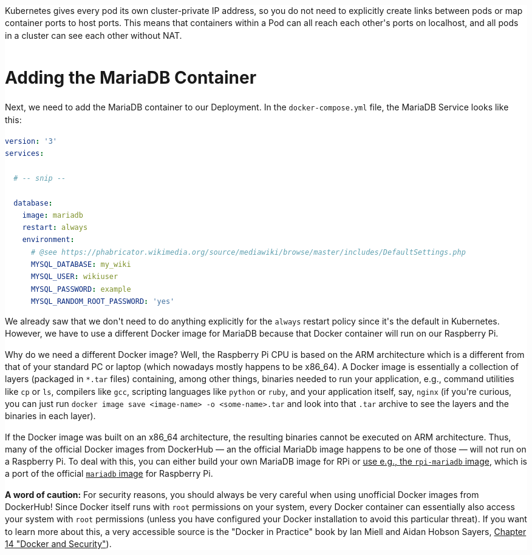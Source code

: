   Kubernetes gives every pod its own cluster-private IP address, so you do not need to explicitly create links between pods or map container ports to host ports. This means that containers within a Pod can all reach each other's ports on localhost, and all pods in a cluster can see each other without NAT.


# Adding the MariaDB Container
Next, we need to add the MariaDB container to our Deployment. In the `docker-compose.yml` file, the MariaDB Service looks like this:

```yml
version: '3'
services:

  # -- snip --

  database:
    image: mariadb
    restart: always
    environment:
      # @see https://phabricator.wikimedia.org/source/mediawiki/browse/master/includes/DefaultSettings.php
      MYSQL_DATABASE: my_wiki
      MYSQL_USER: wikiuser
      MYSQL_PASSWORD: example
      MYSQL_RANDOM_ROOT_PASSWORD: 'yes'
```

We already saw that we don't need to do anything explicitly for the `always` restart policy since it's the default in Kubernetes. However, we have to use a different Docker image for MariaDB because that Docker container will run on our Raspberry Pi. 

Why do we need a different Docker image? Well, the Raspberry Pi CPU is based on the ARM architecture which is a different from that of your standard PC or laptop (which nowadays mostly happens to be x86_64). A Docker image is essentially a collection of layers (packaged in `*.tar` files) containing, among other things, binaries needed to run your application, e.g., command utilities like `cp` or `ls`, compilers like `gcc`, scripting languages like `python` or `ruby`, and your application itself, say, `nginx` (if you're curious, you can just run `docker image save <image-name> -o <some-name>.tar` and look into that `.tar` archive to see the layers and the binaries in each layer).

If the Docker image was built on an x86_64 architecture, the resulting binaries cannot be executed on ARM architecture. Thus, many of the official Docker images from DockerHub &mdash; an the official MariaDb image happens to be one of those &mdash; will not run on a Raspberry Pi. To deal with this, you can either build your own MariaDB image for RPi or [use e.g., the `rpi-mariadb` image](https://hub.docker.com/r/jsurf/rpi-mariadb/), which is a port of the official [`mariadb` image](https://hub.docker.com/_/mariadb/) for Raspberry Pi.

**A word of caution:** For security reasons, you should always be very careful when using unofficial Docker images from DockerHub! Since Docker itself runs with `root` permissions on your system, every Docker container can essentially also access your system with `root` permissions (unless you have configured your Docker installation to avoid this particular threat). If you want to learn more about this, a very accessible source is the "Docker in Practice" book by Ian Miell and Aidan Hobson Sayers, [Chapter 14 "Docker and Security"](https://livebook.manning.com/book/docker-in-practice-second-edition/chapter-14/92)).
